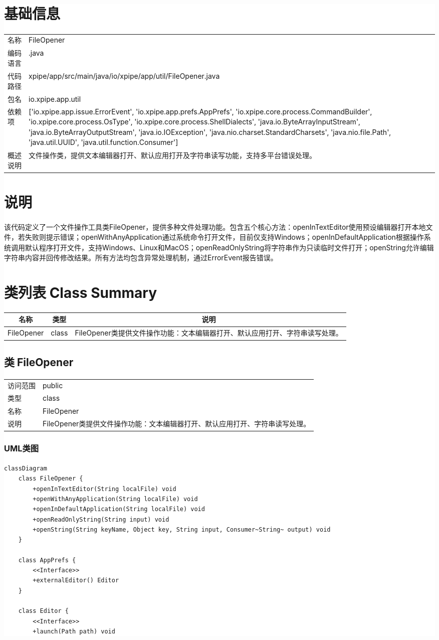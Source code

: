 # 基础信息

|      |      |
|------|------|
| 名称 | FileOpener |
| 编码语言 | .java |
| 代码路径 | xpipe/app/src/main/java/io/xpipe/app/util/FileOpener.java |
| 包名 | io.xpipe.app.util |
| 依赖项 | ['io.xpipe.app.issue.ErrorEvent', 'io.xpipe.app.prefs.AppPrefs', 'io.xpipe.core.process.CommandBuilder', 'io.xpipe.core.process.OsType', 'io.xpipe.core.process.ShellDialects', 'java.io.ByteArrayInputStream', 'java.io.ByteArrayOutputStream', 'java.io.IOException', 'java.nio.charset.StandardCharsets', 'java.nio.file.Path', 'java.util.UUID', 'java.util.function.Consumer'] |
| 概述说明 | 文件操作类，提供文本编辑器打开、默认应用打开及字符串读写功能，支持多平台错误处理。 |

# 说明

该代码定义了一个文件操作工具类FileOpener，提供多种文件处理功能。包含五个核心方法：openInTextEditor使用预设编辑器打开本地文件，若失败则提示错误；openWithAnyApplication通过系统命令打开文件，目前仅支持Windows；openInDefaultApplication根据操作系统调用默认程序打开文件，支持Windows、Linux和MacOS；openReadOnlyString将字符串作为只读临时文件打开；openString允许编辑字符串内容并回传修改结果。所有方法均包含异常处理机制，通过ErrorEvent报告错误。

# 类列表 Class Summary

| 名称   | 类型  | 说明 |
|-------|------|-------------|
| FileOpener | class | FileOpener类提供文件操作功能：文本编辑器打开、默认应用打开、字符串读写处理。 |



## 类 FileOpener

|      |      |
|------|------|
| 访问范围 | public |
| 类型 | class |
| 名称 | FileOpener |
| 说明 | FileOpener类提供文件操作功能：文本编辑器打开、默认应用打开、字符串读写处理。 |


### UML类图

```mermaid
classDiagram
    class FileOpener {
        +openInTextEditor(String localFile) void
        +openWithAnyApplication(String localFile) void
        +openInDefaultApplication(String localFile) void
        +openReadOnlyString(String input) void
        +openString(String keyName, Object key, String input, Consumer~String~ output) void
    }

    class AppPrefs {
        <<Interface>>
        +externalEditor() Editor
    }

    class Editor {
        <<Interface>>
        +launch(Path path) void
```